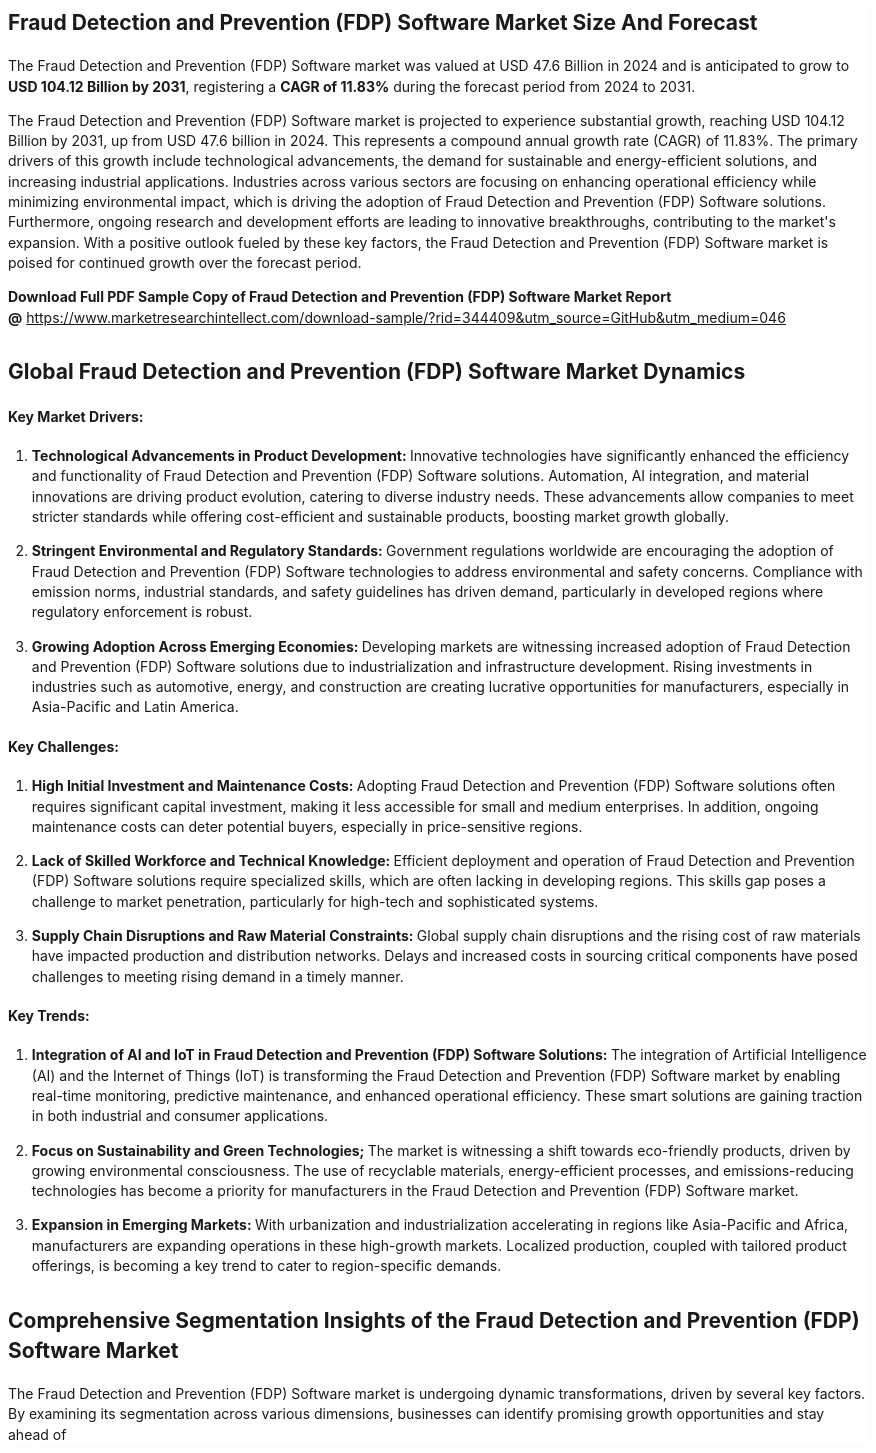 <h2>Fraud Detection and Prevention (FDP) Software Market Size And Forecast</h2><p>The Fraud Detection and Prevention (FDP) Software market was valued at USD 47.6 Billion in 2024 and is anticipated to grow to <strong>USD 104.12 Billion by 2031</strong>, registering a <strong>CAGR of 11.83%</strong> during the forecast period from 2024 to 2031.</p><p>The Fraud Detection and Prevention (FDP) Software market is projected to experience substantial growth, reaching USD 104.12 Billion by 2031, up from USD 47.6 billion in 2024. This represents a compound annual growth rate (CAGR) of 11.83%. The primary drivers of this growth include technological advancements, the demand for sustainable and energy-efficient solutions, and increasing industrial applications. Industries across various sectors are focusing on enhancing operational efficiency while minimizing environmental impact, which is driving the adoption of Fraud Detection and Prevention (FDP) Software solutions. Furthermore, ongoing research and development efforts are leading to innovative breakthroughs, contributing to the market's expansion. With a positive outlook fueled by these key factors, the Fraud Detection and Prevention (FDP) Software market is poised for continued growth over the forecast period.</p><p><strong>Download Full PDF Sample Copy of Fraud Detection and Prevention (FDP) Software Market Report @</strong>&nbsp;<a href="https://www.marketresearchintellect.com/download-sample/?rid=344409&amp;utm_source=GitHub&amp;utm_medium=046">https://www.marketresearchintellect.com/download-sample/?rid=344409&amp;utm_source=GitHub&amp;utm_medium=046</a></p><h2>Global Fraud Detection and Prevention (FDP) Software Market Dynamics</h2><h4><strong>Key Market Drivers:</strong></h4><ol><li><p><strong>Technological Advancements in Product Development:&nbsp;</strong>Innovative technologies have significantly enhanced the efficiency and functionality of Fraud Detection and Prevention (FDP) Software solutions. Automation, AI integration, and material innovations are driving product evolution, catering to diverse industry needs. These advancements allow companies to meet stricter standards while offering cost-efficient and sustainable products, boosting market growth globally.</p></li><li><p><strong>Stringent Environmental and Regulatory Standards:&nbsp;</strong>Government regulations worldwide are encouraging the adoption of Fraud Detection and Prevention (FDP) Software technologies to address environmental and safety concerns. Compliance with emission norms, industrial standards, and safety guidelines has driven demand, particularly in developed regions where regulatory enforcement is robust.</p></li><li><p><strong>Growing Adoption Across Emerging Economies:&nbsp;</strong>Developing markets are witnessing increased adoption of Fraud Detection and Prevention (FDP) Software solutions due to industrialization and infrastructure development. Rising investments in industries such as automotive, energy, and construction are creating lucrative opportunities for manufacturers, especially in Asia-Pacific and Latin America.</p></li></ol><h4><strong>Key Challenges:</strong></h4><ol><li><p><strong>High Initial Investment and Maintenance Costs:&nbsp;</strong>Adopting Fraud Detection and Prevention (FDP) Software solutions often requires significant capital investment, making it less accessible for small and medium enterprises. In addition, ongoing maintenance costs can deter potential buyers, especially in price-sensitive regions.</p></li><li><p><strong>Lack of Skilled Workforce and Technical Knowledge:&nbsp;</strong>Efficient deployment and operation of Fraud Detection and Prevention (FDP) Software solutions require specialized skills, which are often lacking in developing regions. This skills gap poses a challenge to market penetration, particularly for high-tech and sophisticated systems.</p></li><li><p><strong>Supply Chain Disruptions and Raw Material Constraints:&nbsp;</strong>Global supply chain disruptions and the rising cost of raw materials have impacted production and distribution networks. Delays and increased costs in sourcing critical components have posed challenges to meeting rising demand in a timely manner.</p></li></ol><h4><strong>Key Trends:</strong></h4><ol><li><p><strong>Integration of AI and IoT in Fraud Detection and Prevention (FDP) Software Solutions:&nbsp;</strong>The integration of Artificial Intelligence (AI) and the Internet of Things (IoT) is transforming the Fraud Detection and Prevention (FDP) Software market by enabling real-time monitoring, predictive maintenance, and enhanced operational efficiency. These smart solutions are gaining traction in both industrial and consumer applications.</p></li><li><p><strong>Focus on Sustainability and Green Technologies;&nbsp;</strong>The market is witnessing a shift towards eco-friendly products, driven by growing environmental consciousness. The use of recyclable materials, energy-efficient processes, and emissions-reducing technologies has become a priority for manufacturers in the Fraud Detection and Prevention (FDP) Software market.</p></li><li><p><strong>Expansion in Emerging Markets:&nbsp;</strong>With urbanization and industrialization accelerating in regions like Asia-Pacific and Africa, manufacturers are expanding operations in these high-growth markets. Localized production, coupled with tailored product offerings, is becoming a key trend to cater to region-specific demands.</p></li></ol><div class="article-main__content" data-test-id="publishing-text-block"><h2>Comprehensive Segmentation Insights of the Fraud Detection and Prevention (FDP) Software Market</h2><p>The Fraud Detection and Prevention (FDP) Software market is undergoing dynamic transformations, driven by several key factors. By examining its segmentation across various dimensions, businesses can identify promising growth opportunities and stay ahead of